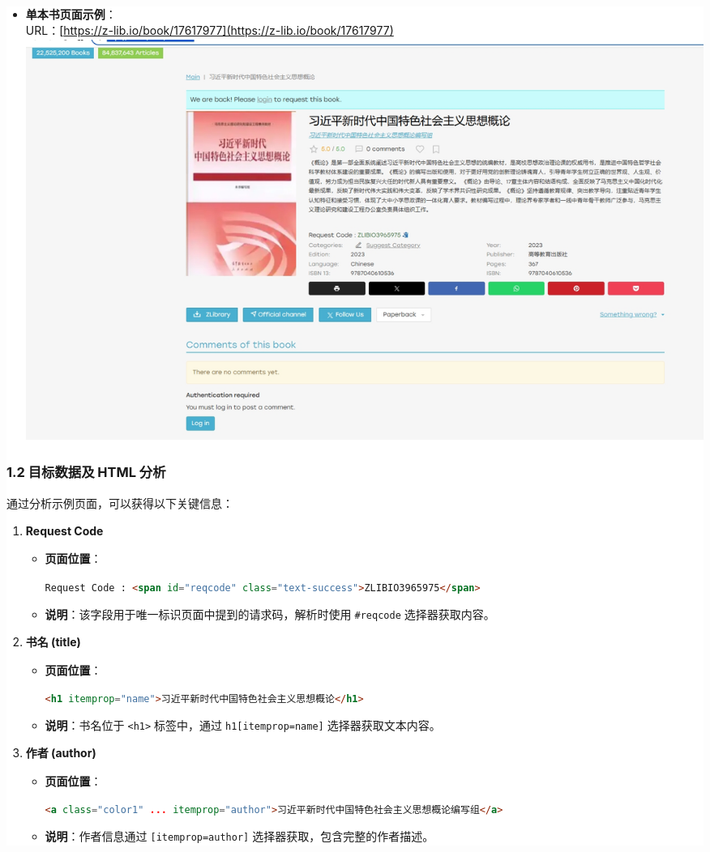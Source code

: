 - **单本书页面示例**：  
  URL：[https://z-lib.io/book/17617977](https://z-lib.io/book/17617977)  
  ![书籍页面示例](img_v3_02jj_a78f86e4-50d3-4ffc-80da-ccdf9ba7011h.jpg)

### 1.2 目标数据及 HTML 分析

通过分析示例页面，可以获得以下关键信息：

1. **Request Code**

   - **页面位置**：
     ```html
     Request Code : <span id="reqcode" class="text-success">ZLIBIO3965975</span>
     ```
   - **说明**：该字段用于唯一标识页面中提到的请求码，解析时使用 `#reqcode` 选择器获取内容。

2. **书名 (title)**

   - **页面位置**：
     ```html
     <h1 itemprop="name">习近平新时代中国特色社会主义思想概论</h1>
     ```
   - **说明**：书名位于 `<h1>` 标签中，通过 `h1[itemprop=name]` 选择器获取文本内容。

3. **作者 (author)**

   - **页面位置**：
     ```html
     <a class="color1" ... itemprop="author">习近平新时代中国特色社会主义思想概论编写组</a>
     ```
   - **说明**：作者信息通过 `[itemprop=author]` 选择器获取，包含完整的作者描述。
